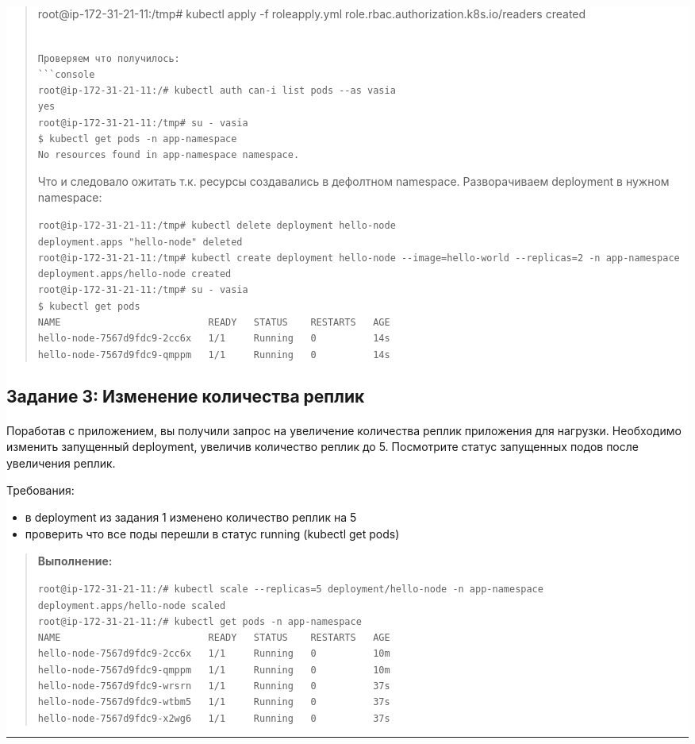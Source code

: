 >
> root@ip-172-31-21-11:/tmp# kubectl apply -f roleapply.yml
> role.rbac.authorization.k8s.io/readers created
>```
>
> Проверяем что получилось:
> ```console
> root@ip-172-31-21-11:/# kubectl auth can-i list pods --as vasia
> yes
> root@ip-172-31-21-11:/tmp# su - vasia
> $ kubectl get pods -n app-namespace
> No resources found in app-namespace namespace.
>```
> Что и следовало ожитать т.к. ресурсы создавались в дефолтном namespace. Разворачиваем deployment в нужном namespace:
> ```console
> root@ip-172-31-21-11:/tmp# kubectl delete deployment hello-node
> deployment.apps "hello-node" deleted
> root@ip-172-31-21-11:/tmp# kubectl create deployment hello-node --image=hello-world --replicas=2 -n app-namespace
> deployment.apps/hello-node created
> root@ip-172-31-21-11:/tmp# su - vasia
> $ kubectl get pods
> NAME                          READY   STATUS    RESTARTS   AGE
> hello-node-7567d9fdc9-2cc6x   1/1     Running   0          14s
> hello-node-7567d9fdc9-qmppm   1/1     Running   0          14s
>```

## Задание 3: Изменение количества реплик 
Поработав с приложением, вы получили запрос на увеличение количества реплик приложения для нагрузки. Необходимо изменить запущенный deployment, увеличив количество реплик до 5. Посмотрите статус запущенных подов после увеличения реплик. 

Требования:
 * в deployment из задания 1 изменено количество реплик на 5
 * проверить что все поды перешли в статус running (kubectl get pods)
  
> **Выполнение:**    
> ```console
> root@ip-172-31-21-11:/# kubectl scale --replicas=5 deployment/hello-node -n app-namespace
> deployment.apps/hello-node scaled
> root@ip-172-31-21-11:/# kubectl get pods -n app-namespace
> NAME                          READY   STATUS    RESTARTS   AGE
> hello-node-7567d9fdc9-2cc6x   1/1     Running   0          10m
> hello-node-7567d9fdc9-qmppm   1/1     Running   0          10m
> hello-node-7567d9fdc9-wrsrn   1/1     Running   0          37s
> hello-node-7567d9fdc9-wtbm5   1/1     Running   0          37s
> hello-node-7567d9fdc9-x2wg6   1/1     Running   0          37s
>```

---
